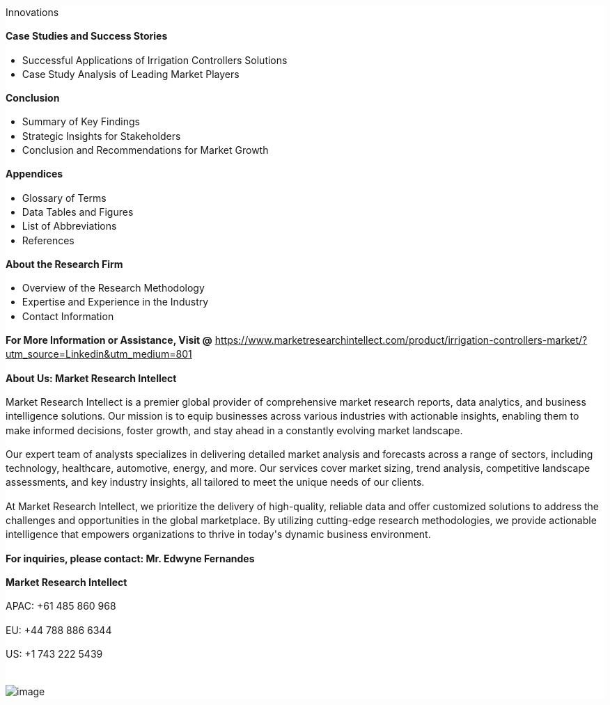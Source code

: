 Innovations</li></ul><p><strong>Case Studies and Success Stories</strong></p><ul><li>Successful Applications of Irrigation Controllers Solutions</li><li>Case Study Analysis of Leading Market Players</li></ul><p><strong>Conclusion</strong></p><ul><li>Summary of Key Findings</li><li>Strategic Insights for Stakeholders</li><li>Conclusion and Recommendations for Market Growth</li></ul><p><strong>Appendices</strong></p><ul><li>Glossary of Terms</li><li>Data Tables and Figures</li><li>List of Abbreviations</li><li>References</li></ul><p><strong>About the Research Firm</strong></p><ul><li>Overview of the Research Methodology</li><li>Expertise and Experience in the Industry</li><li>Contact Information</li></ul></div><div class="article-main__content" data-test-id="publishing-text-block"><p><span class="font-[700]"><strong>For More Information or Assistance, Visit @</strong>&nbsp;<a href="https://www.marketresearchintellect.com/product/irrigation-controllers-market/?utm_source=Linkedin&utm_medium=801">https://www.marketresearchintellect.com/product/irrigation-controllers-market/?utm_source=Linkedin&utm_medium=801</a></span></p><p><strong>About Us: Market Research Intellect</strong></p><p>Market Research Intellect is a premier global provider of comprehensive market research reports, data analytics, and business intelligence solutions. Our mission is to equip businesses across various industries with actionable insights, enabling them to make informed decisions, foster growth, and stay ahead in a constantly evolving market landscape.</p><p>Our expert team of analysts specializes in delivering detailed market analysis and forecasts across a range of sectors, including technology, healthcare, automotive, energy, and more. Our services cover market sizing, trend analysis, competitive landscape assessments, and key industry insights, all tailored to meet the unique needs of our clients.</p><p>At Market Research Intellect, we prioritize the delivery of high-quality, reliable data and offer customized solutions to address the challenges and opportunities in the global marketplace. By utilizing cutting-edge research methodologies, we provide actionable intelligence that empowers organizations to thrive in today's dynamic business environment.</p><p><strong>For inquiries, please contact: Mr. Edwyne Fernandes</strong></p><p><strong>Market Research Intellect</strong></p><p>APAC: +61 485 860 968</p><p>EU: +44 788 886 6344</p><p>US: +1 743 222 5439</p></div><div class="article-main__content" data-test-id="publishing-text-block">&nbsp;</div>
![image](https://github.com/user-attachments/assets/3b98b6ec-76c7-4916-b376-55633c553e1a)
